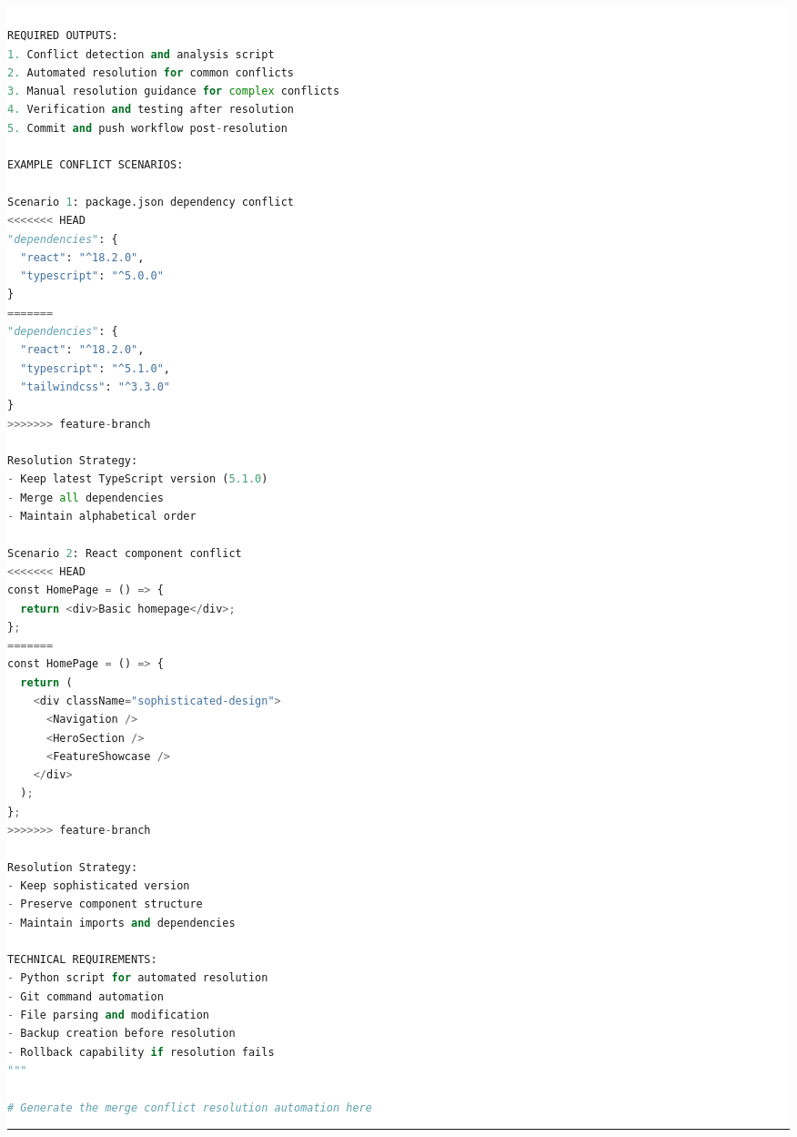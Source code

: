 ```python

REQUIRED OUTPUTS:
1. Conflict detection and analysis script
2. Automated resolution for common conflicts
3. Manual resolution guidance for complex conflicts
4. Verification and testing after resolution
5. Commit and push workflow post-resolution

EXAMPLE CONFLICT SCENARIOS:

Scenario 1: package.json dependency conflict
<<<<<<< HEAD
"dependencies": {
  "react": "^18.2.0",
  "typescript": "^5.0.0"
}
=======
"dependencies": {
  "react": "^18.2.0",
  "typescript": "^5.1.0",
  "tailwindcss": "^3.3.0"
}
>>>>>>> feature-branch

Resolution Strategy:
- Keep latest TypeScript version (5.1.0)
- Merge all dependencies
- Maintain alphabetical order

Scenario 2: React component conflict
<<<<<<< HEAD
const HomePage = () => {
  return <div>Basic homepage</div>;
};
=======
const HomePage = () => {
  return (
    <div className="sophisticated-design">
      <Navigation />
      <HeroSection />
      <FeatureShowcase />
    </div>
  );
};
>>>>>>> feature-branch

Resolution Strategy:
- Keep sophisticated version
- Preserve component structure
- Maintain imports and dependencies

TECHNICAL REQUIREMENTS:
- Python script for automated resolution
- Git command automation
- File parsing and modification
- Backup creation before resolution
- Rollback capability if resolution fails
"""

# Generate the merge conflict resolution automation here
```

---